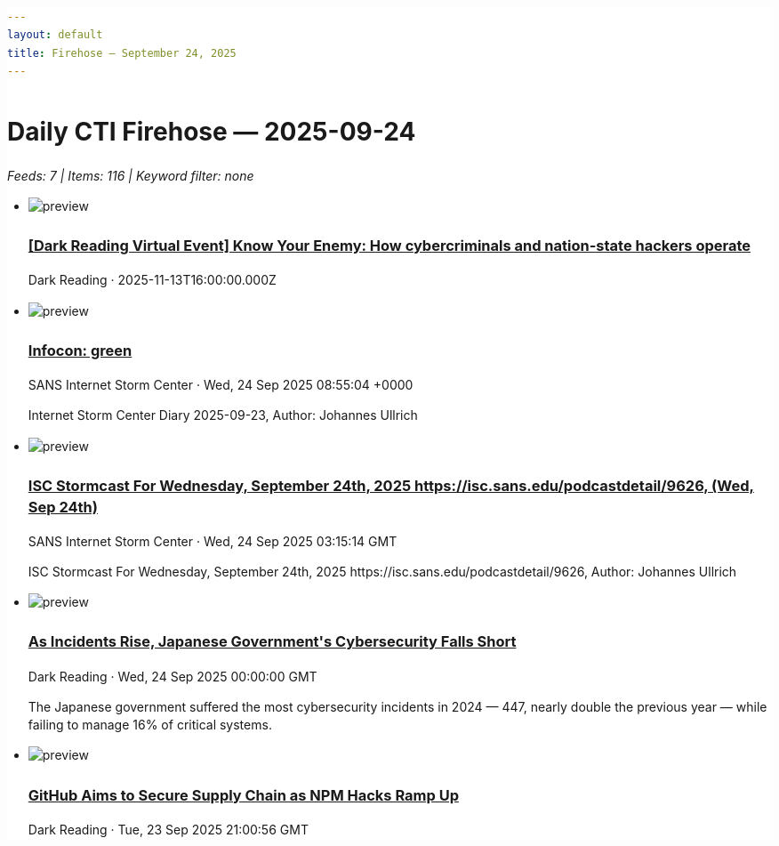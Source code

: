 ```yaml
---
layout: default
title: Firehose — September 24, 2025
---
```


<link rel="stylesheet" href="{{ '/assets/css/cards.css' | relative_url }}">

# Daily CTI Firehose — 2025-09-24

_Feeds: 7 | Items: 116 | Keyword filter: none_

<ul class="cards">
<li class="card">
  <img src="https://eu-images.contentstack.com/v3/assets/blt6d90778a997de1cd/blt4270edce6c855a0e/68d1c2be0a60f31b66d5e09e/DRVE_Event_20251113_(1).png?width=1280&amp;auto=webp&amp;quality=80&amp;disable=upscale" alt="preview">
  <div>
    <h3><a href="https://www.darkreading.com/events/-dark-reading-virtual-event-know-your-enemy-how-cybercriminals-and-nation-state-hackers-operate" target="_blank" rel="noopener">[Dark Reading Virtual Event] Know Your Enemy: How cybercriminals and nation-state hackers operate</a></h3>
    <div class="meta">Dark Reading · 2025-11-13T16:00:00.000Z</div>
    <p></p>
  </div>
</li>
<li class="card">
  <img src="https://isc.sans.edu/images/logos/isc/large.png" alt="preview">
  <div>
    <h3><a href="https://isc.sans.edu/diary.html?rss" target="_blank" rel="noopener">Infocon: green</a></h3>
    <div class="meta">SANS Internet Storm Center · Wed, 24 Sep 2025 08:55:04 +0000</div>
    <p>Internet Storm Center Diary 2025-09-23, Author: Johannes Ullrich</p>
  </div>
</li>
<li class="card">
  <img src="https://isc.sans.edu/images/logos/isc/large.png" alt="preview">
  <div>
    <h3><a href="https://isc.sans.edu/diary/rss/32314" target="_blank" rel="noopener">ISC Stormcast For Wednesday, September 24th, 2025 https://isc.sans.edu/podcastdetail/9626, (Wed, Sep 24th)</a></h3>
    <div class="meta">SANS Internet Storm Center · Wed, 24 Sep 2025 03:15:14 GMT</div>
    <p>ISC Stormcast For Wednesday, September 24th, 2025 https://isc.sans.edu/podcastdetail/9626, Author: Johannes Ullrich</p>
  </div>
</li>
<li class="card">
  <img src="https://eu-images.contentstack.com/v3/assets/blt6d90778a997de1cd/bltea02a6308322e255/68d30a661787aa6d494e12af/japan-map-with-network-overlay-Anton_Balazh-shutterstock.jpg?width=1280&amp;auto=webp&amp;quality=80&amp;disable=upscale" alt="preview">
  <div>
    <h3><a href="https://www.darkreading.com/cyber-risk/japanese-governments-cybersecurity-falls-short" target="_blank" rel="noopener">As Incidents Rise, Japanese Government&#x27;s Cybersecurity Falls Short</a></h3>
    <div class="meta">Dark Reading · Wed, 24 Sep 2025 00:00:00 GMT</div>
    <p>The Japanese government suffered the most cybersecurity incidents in 2024 — 447, nearly double the previous year — while failing to manage 16% of critical systems.</p>
  </div>
</li>
<li class="card">
  <img src="https://eu-images.contentstack.com/v3/assets/blt6d90778a997de1cd/bltabe3c9904065bdb0/68d2f6ca400a214959c3dfb5/Steel_chain_D_Hurst_Alamy.jpg?width=1280&amp;auto=webp&amp;quality=80&amp;disable=upscale" alt="preview">
  <div>
    <h3><a href="https://www.darkreading.com/application-security/github-secure-supply-chain-npm-hacks-ramp-up" target="_blank" rel="noopener">GitHub Aims to Secure Supply Chain as NPM Hacks Ramp Up</a></h3>
    <div class="meta">Dark Reading · Tue, 23 Sep 2025 21:00:56 GMT</div>